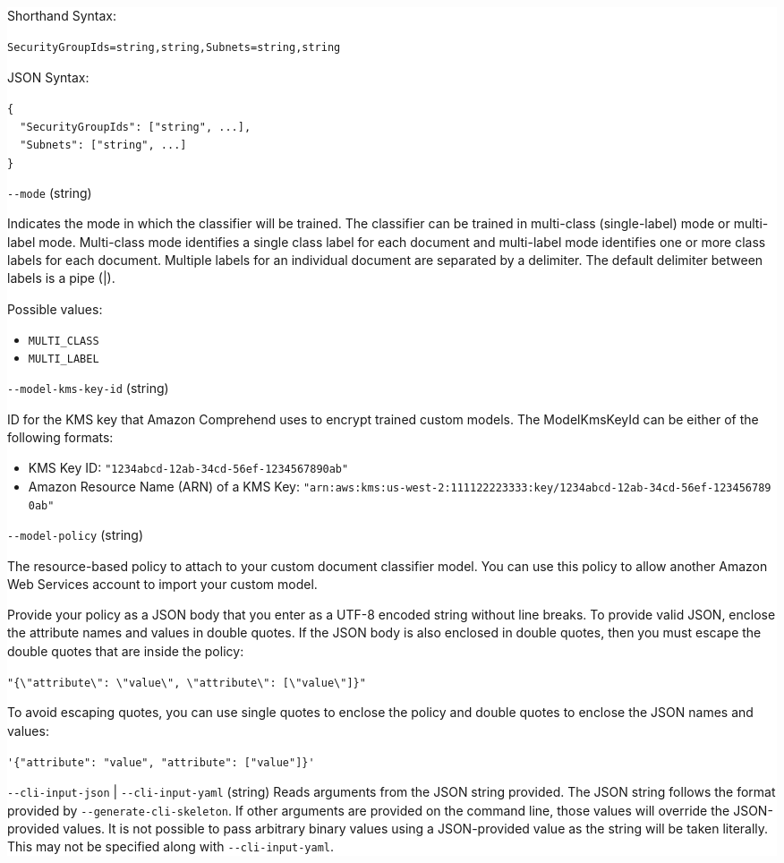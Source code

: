 Shorthand Syntax:

```
SecurityGroupIds=string,string,Subnets=string,string
```

JSON Syntax:

```
{
  "SecurityGroupIds": ["string", ...],
  "Subnets": ["string", ...]
}
```

`--mode` (string)

Indicates the mode in which the classifier will be trained. The classifier can be trained in multi-class (single-label) mode or multi-label mode. Multi-class mode identifies a single class label for each document and multi-label mode identifies one or more class labels for each document. Multiple labels for an individual document are separated by a delimiter. The default delimiter between labels is a pipe (|).

Possible values:

- `MULTI_CLASS`
- `MULTI_LABEL`

`--model-kms-key-id` (string)

ID for the KMS key that Amazon Comprehend uses to encrypt trained custom models. The ModelKmsKeyId can be either of the following formats:

- KMS Key ID: `"1234abcd-12ab-34cd-56ef-1234567890ab"`
- Amazon Resource Name (ARN) of a KMS Key: `"arn:aws:kms:us-west-2:111122223333:key/1234abcd-12ab-34cd-56ef-1234567890ab"`

`--model-policy` (string)

The resource-based policy to attach to your custom document classifier model. You can use this policy to allow another Amazon Web Services account to import your custom model.

Provide your policy as a JSON body that you enter as a UTF-8 encoded string without line breaks. To provide valid JSON, enclose the attribute names and values in double quotes. If the JSON body is also enclosed in double quotes, then you must escape the double quotes that are inside the policy:

`"{\"attribute\": \"value\", \"attribute\": [\"value\"]}"`

To avoid escaping quotes, you can use single quotes to enclose the policy and double quotes to enclose the JSON names and values:

`'{"attribute": "value", "attribute": ["value"]}'`

`--cli-input-json` | `--cli-input-yaml` (string)
Reads arguments from the JSON string provided. The JSON string follows the format provided by `--generate-cli-skeleton`. If other arguments are provided on the command line, those values will override the JSON-provided values. It is not possible to pass arbitrary binary values using a JSON-provided value as the string will be taken literally. This may not be specified along with `--cli-input-yaml`.
